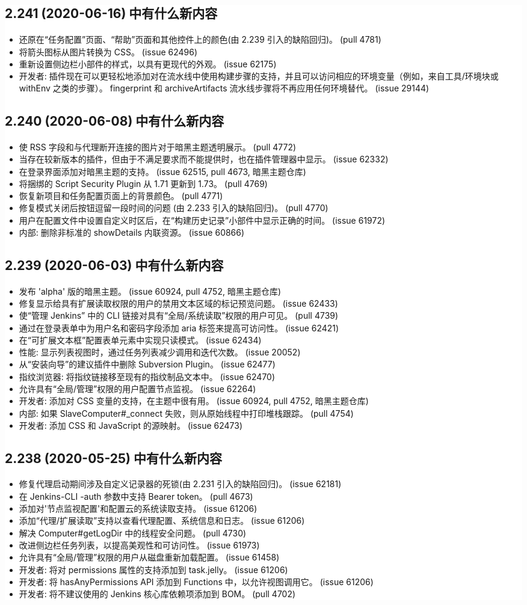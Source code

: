 ## 2.241 (2020-06-16) 中有什么新内容 
* 还原在“任务配置”页面、“帮助”页面和其他控件上的颜色(由 2.239 引入的缺陷回归)。 (pull 4781)
* 将箭头图标从图片转换为 CSS。 (issue 62496)
* 重新设置侧边栏小部件的样式，以具有更现代的外观。 (issue 62175)
* 开发者: 插件现在可以更轻松地添加对在流水线中使用构建步骤的支持，并且可以访问相应的环境变量（例如，来自工具/环境块或 withEnv 之类的步骤）。 fingerprint 和 archiveArtifacts 流水线步骤将不再应用任何环境替代。 (issue 29144)

## 2.240 (2020-06-08) 中有什么新内容 
* 使 RSS 字段和与代理断开连接的图片对于暗黑主题透明展示。 (pull 4772)
* 当存在较新版本的插件，但由于不满足要求而不能提供时，也在插件管理器中显示。 (issue 62332)
* 在登录界面添加对暗黑主题的支持。 (issue 62515, pull 4673, 暗黑主题仓库)
* 将捆绑的 Script Security Plugin 从 1.71 更新到 1.73。 (pull 4769)
* 恢复新项目和任务配置页面上的背景颜色。 (pull 4771)
* 修复模式关闭后按钮逗留一段时间的问题 (由 2.233 引入的缺陷回归)。 (pull 4770)
* 用户在配置文件中设置自定义时区后，在“构建历史记录”小部件中显示正确的时间。 (issue 61972)
* 内部: 删除非标准的 showDetails 内联资源。 (issue 60866)

## 2.239 (2020-06-03) 中有什么新内容 
* 发布 'alpha' 版的暗黑主题。 (issue 60924, pull 4752, 暗黑主题仓库)
* 修复显示给具有扩展读取权限的用户的禁用文本区域的标记预览问题。 (issue 62433)
* 使“管理 Jenkins” 中的 CLI 链接对具有“全局/系统读取”权限的用户可见。 (pull 4739)
* 通过在登录表单中为用户名和密码字段添加 aria 标签来提高可访问性。 (issue 62421)
* 在“可扩展文本框”配置表单元素中实现只读模式。 (issue 62434)
* 性能: 显示列表视图时，通过任务列表减少调用和迭代次数。 (issue 20052)
* 从“安装向导”的建议插件中删除 Subversion Plugin。 (issue 62477)
* 指纹浏览器: 将指纹链接移至现有的指纹制品文本中。 (issue 62470)
* 允许具有“全局/管理”权限的用户配置节点监视。 (issue 62264)
* 开发者: 添加对 CSS 变量的支持，在主题中很有用。 (issue 60924, pull 4752, 暗黑主题仓库)
* 内部: 如果 SlaveComputer#_connect 失败，则从原始线程中打印堆栈跟踪。 (pull 4754)
* 开发者: 添加 CSS 和 JavaScript 的源映射。 (issue 62473)

## 2.238 (2020-05-25) 中有什么新内容 
* 修复代理启动期间涉及自定义记录器的死锁(由 2.231 引入的缺陷回归)。 (issue 62181)
* 在 Jenkins-CLI -auth 参数中支持 Bearer token。 (pull 4673)
* 添加对'节点监视配置'和配置云的系统读取支持。 (issue 61206)
* 添加“代理/扩展读取”支持以查看代理配置、系统信息和日志。 (issue 61206)
* 解决 Computer#getLogDir 中的线程安全问题。 (pull 4730)
* 改进侧边栏任务列表，以提高美观性和可访问性。 (issue 61973)
* 允许具有“全局/管理”权限的用户从磁盘重新加载配置。 (issue 61458)
* 开发者: 将对 permissions 属性的支持添加到 task.jelly。 (issue 61206)
* 开发者: 将 hasAnyPermissions API 添加到 Functions 中，以允许视图调用它。 (issue 61206)
* 开发者: 将不建议使用的 Jenkins 核心库依赖项添加到 BOM。 (pull 4702)
